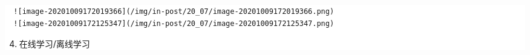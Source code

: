       ![image-20201009172019366](/img/in-post/20_07/image-20201009172019366.png)
      ![image-20201009172125347](/img/in-post/20_07/image-20201009172125347.png)
   4. 在线学习/离线学习